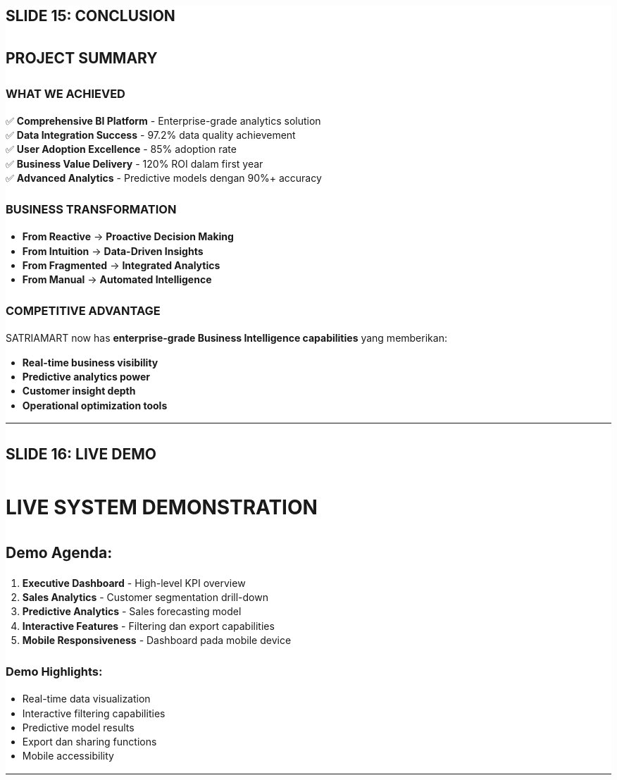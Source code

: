 
## SLIDE 15: CONCLUSION

## PROJECT SUMMARY

### WHAT WE ACHIEVED
✅ **Comprehensive BI Platform** - Enterprise-grade analytics solution  
✅ **Data Integration Success** - 97.2% data quality achievement  
✅ **User Adoption Excellence** - 85% adoption rate  
✅ **Business Value Delivery** - 120% ROI dalam first year  
✅ **Advanced Analytics** - Predictive models dengan 90%+ accuracy  

### BUSINESS TRANSFORMATION
- **From Reactive** → **Proactive Decision Making**
- **From Intuition** → **Data-Driven Insights**  
- **From Fragmented** → **Integrated Analytics**
- **From Manual** → **Automated Intelligence**

### COMPETITIVE ADVANTAGE
SATRIAMART now has **enterprise-grade Business Intelligence capabilities** yang memberikan:
- **Real-time business visibility**
- **Predictive analytics power**
- **Customer insight depth**
- **Operational optimization tools**

---

## SLIDE 16: LIVE DEMO

# LIVE SYSTEM DEMONSTRATION

## Demo Agenda:
1. **Executive Dashboard** - High-level KPI overview
2. **Sales Analytics** - Customer segmentation drill-down
3. **Predictive Analytics** - Sales forecasting model
4. **Interactive Features** - Filtering dan export capabilities
5. **Mobile Responsiveness** - Dashboard pada mobile device

### Demo Highlights:
- Real-time data visualization
- Interactive filtering capabilities
- Predictive model results
- Export dan sharing functions
- Mobile accessibility

---
